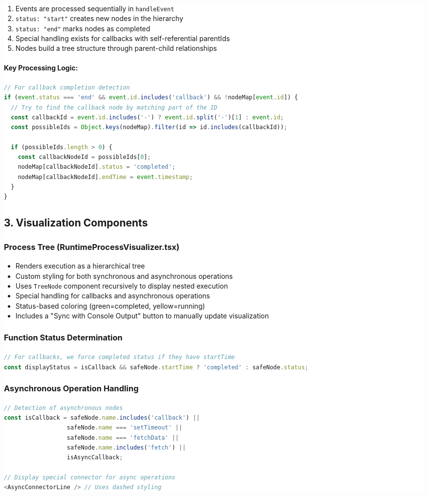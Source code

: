 1. Events are processed sequentially in `handleEvent`
2. `status: "start"` creates new nodes in the hierarchy
3. `status: "end"` marks nodes as completed
4. Special handling exists for callbacks with self-referential parentIds
5. Nodes build a tree structure through parent-child relationships

#### Key Processing Logic:

```typescript
// For callback completion detection
if (event.status === 'end' && event.id.includes('callback') && !nodeMap[event.id]) {
  // Try to find the callback node by matching part of the ID
  const callbackId = event.id.includes('-') ? event.id.split('-')[1] : event.id;
  const possibleIds = Object.keys(nodeMap).filter(id => id.includes(callbackId));
  
  if (possibleIds.length > 0) {
    const callbackNodeId = possibleIds[0];
    nodeMap[callbackNodeId].status = 'completed';
    nodeMap[callbackNodeId].endTime = event.timestamp;
  }
}
```

## 3. Visualization Components

### Process Tree (RuntimeProcessVisualizer.tsx)

- Renders execution as a hierarchical tree
- Custom styling for both synchronous and asynchronous operations
- Uses `TreeNode` component recursively to display nested execution
- Special handling for callbacks and asynchronous operations
- Status-based coloring (green=completed, yellow=running)
- Includes a "Sync with Console Output" button to manually update visualization

### Function Status Determination

```typescript
// For callbacks, we force completed status if they have startTime
const displayStatus = isCallback && safeNode.startTime ? 'completed' : safeNode.status;
```

### Asynchronous Operation Handling

```typescript
// Detection of asynchronous nodes
const isCallback = safeNode.name.includes('callback') || 
                  safeNode.name === 'setTimeout' || 
                  safeNode.name === 'fetchData' ||
                  safeNode.name.includes('fetch') || 
                  isAsyncCallback;

// Display special connector for async operations
<AsyncConnectorLine /> // Uses dashed styling
```
